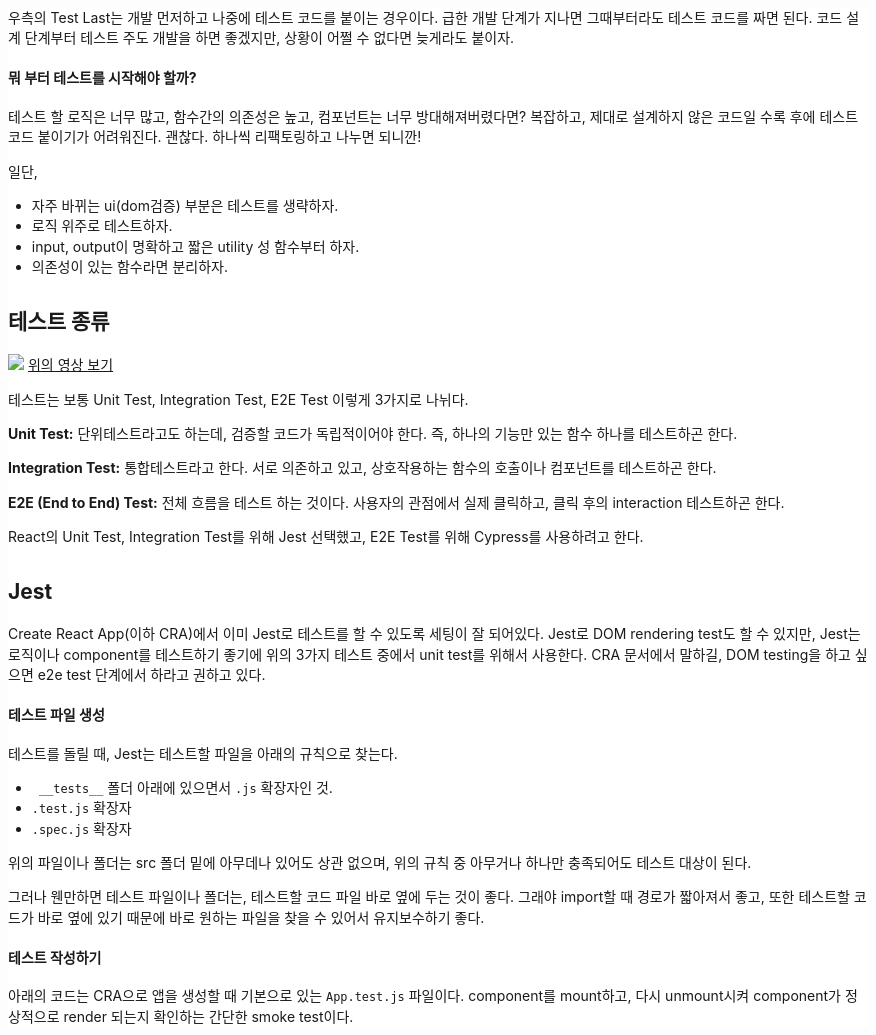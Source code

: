 우측의 Test Last는 개발 먼저하고 나중에 테스트 코드를 붙이는 경우이다. 급한 개발 단계가 지나면 그때부터라도 테스트 코드를 짜면 된다.
코드 설계 단계부터 테스트 주도 개발을 하면 좋겠지만, 상황이 어쩔 수 없다면 늦게라도 붙이자.

#### 뭐 부터 테스트를 시작해야 할까?
테스트 할 로직은 너무 많고, 함수간의 의존성은 높고, 컴포넌트는 너무 방대해져버렸다면?
복잡하고, 제대로 설계하지 않은 코드일 수록 후에 테스트 코드 붙이기가 어려워진다.
괜찮다. 하나씩 리팩토링하고 나누면 되니깐!

일단,
- 자주 바뀌는 ui(dom검증) 부분은 테스트를 생략하자.
- 로직 위주로 테스트하자.
- input, output이 명확하고 짧은 utility 성 함수부터 하자.
- 의존성이 있는 함수라면 분리하자.


## 테스트 종류

![](/media/190723-4.png)
[위의 영상 보기](https://www.youtube.com/watch?v=r9HdJ8P6GQI)

테스트는 보통 Unit Test, Integration Test, E2E Test 이렇게 3가지로 나뉘다.

**Unit Test:** 단위테스트라고도 하는데, 검증할 코드가 독립적이어야 한다. 즉, 하나의 기능만 있는 함수 하나를 테스트하곤 한다.

**Integration Test:** 통합테스트라고 한다. 서로 의존하고 있고, 상호작용하는 함수의 호출이나 컴포넌트를 테스트하곤 한다.

**E2E (End to End) Test:** 전체 흐름을 테스트 하는 것이다. 사용자의 관점에서 실제 클릭하고, 클릭 후의 interaction 테스트하곤 한다.

React의 Unit Test, Integration Test를 위해 Jest 선택했고, E2E Test를 위해 Cypress를 사용하려고 한다.


## Jest

Create React App(이하 CRA)에서 이미 Jest로 테스트를 할 수 있도록 세팅이 잘 되어있다.
Jest로 DOM rendering test도 할 수 있지만,
Jest는 로직이나 component를 테스트하기 좋기에 위의 3가지 테스트 중에서 unit test를 위해서 사용한다.
CRA 문서에서 말하길, DOM testing을 하고 싶으면 e2e test 단계에서 하라고 권하고 있다.


#### 테스트 파일 생성
테스트를 돌릴 때, Jest는 테스트할 파일을 아래의 규칙으로 찾는다.

- ` __tests__` 폴더 아래에 있으면서 `.js` 확장자인 것.
- `.test.js` 확장자
- `.spec.js` 확장자

위의 파일이나 폴더는 src 폴더 밑에 아무데나 있어도 상관 없으며, 위의 규칙 중 아무거나 하나만 충족되어도 테스트 대상이 된다.

그러나 웬만하면 테스트 파일이나 폴더는, 테스트할 코드 파일 바로 옆에 두는 것이 좋다.
그래야 import할 때 경로가 짧아져서 좋고, 또한 테스트할 코드가 바로 옆에 있기 때문에 바로 원하는 파일을 찾을 수 있어서 유지보수하기 좋다.


#### 테스트 작성하기

아래의 코드는 CRA으로 앱을 생성할 때 기본으로 있는 `App.test.js` 파일이다. component를 mount하고,
다시 unmount시켜 component가 정상적으로 render 되는지 확인하는 간단한 smoke test이다.
